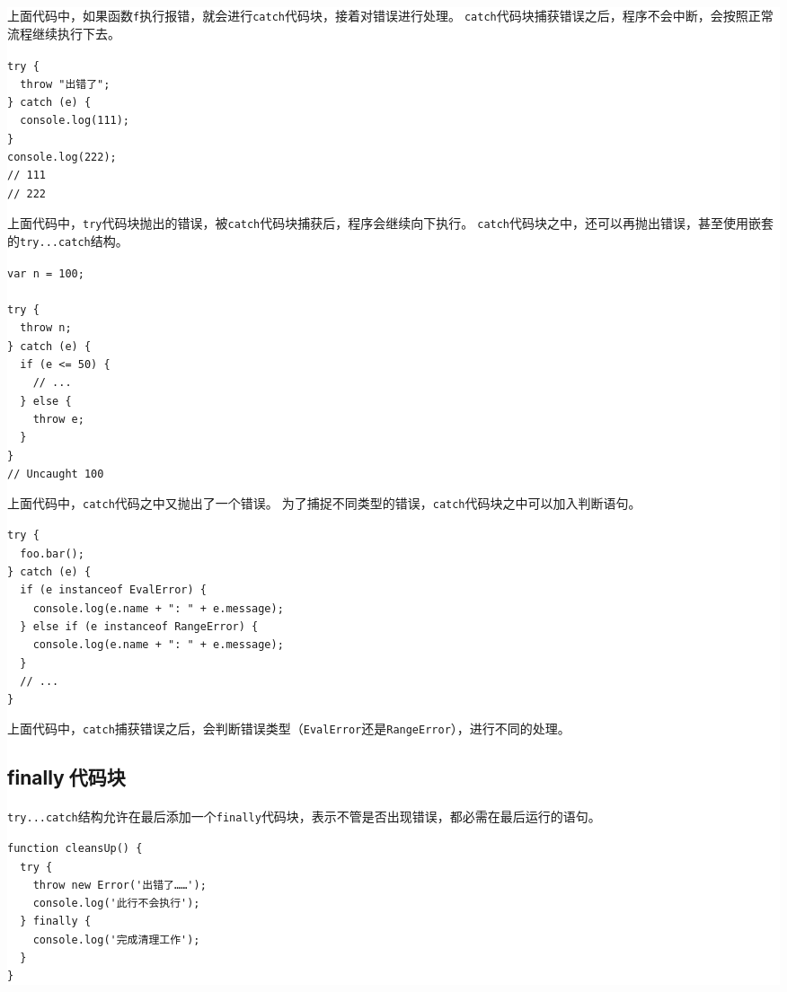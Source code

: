 
上面代码中，如果函数`f`执行报错，就会进行`catch`代码块，接着对错误进行处理。 `catch`代码块捕获错误之后，程序不会中断，会按照正常流程继续执行下去。

    try {
      throw "出错了";
    } catch (e) {
      console.log(111);
    }
    console.log(222);
    // 111
    // 222
    

上面代码中，`try`代码块抛出的错误，被`catch`代码块捕获后，程序会继续向下执行。 `catch`代码块之中，还可以再抛出错误，甚至使用嵌套的`try...catch`结构。

    var n = 100;
    
    try {
      throw n;
    } catch (e) {
      if (e <= 50) {
        // ...
      } else {
        throw e;
      }
    }
    // Uncaught 100
    

上面代码中，`catch`代码之中又抛出了一个错误。 为了捕捉不同类型的错误，`catch`代码块之中可以加入判断语句。

    try {
      foo.bar();
    } catch (e) {
      if (e instanceof EvalError) {
        console.log(e.name + ": " + e.message);
      } else if (e instanceof RangeError) {
        console.log(e.name + ": " + e.message);
      }
      // ...
    }
    

上面代码中，`catch`捕获错误之后，会判断错误类型（`EvalError`还是`RangeError`），进行不同的处理。

finally 代码块
-----------

`try...catch`结构允许在最后添加一个`finally`代码块，表示不管是否出现错误，都必需在最后运行的语句。

    function cleansUp() {
      try {
        throw new Error('出错了……');
        console.log('此行不会执行');
      } finally {
        console.log('完成清理工作');
      }
    }
    